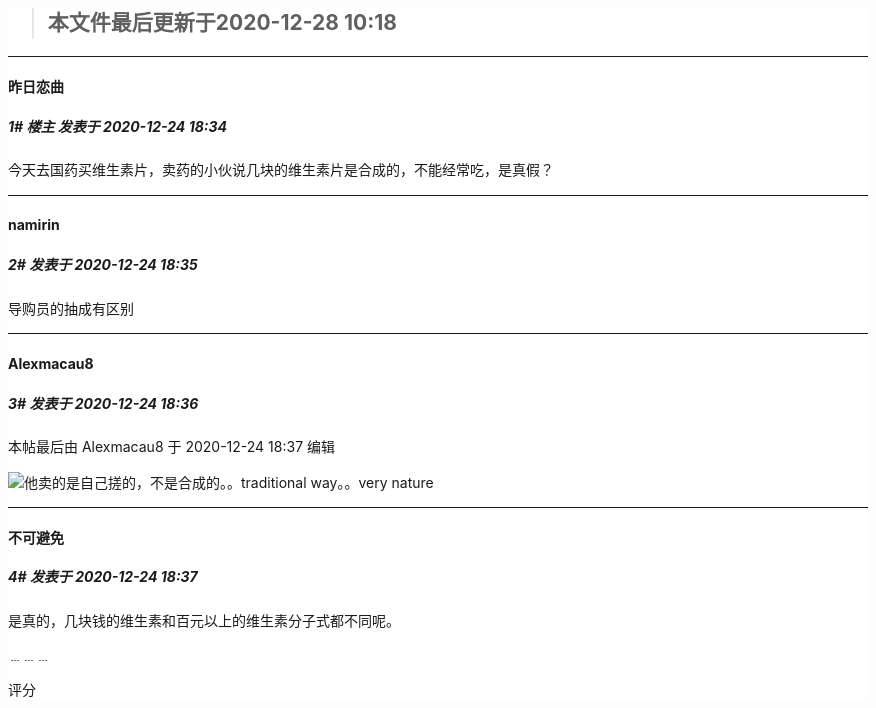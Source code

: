 > ## **本文件最后更新于2020-12-28 10:18** 



*****

####  昨日恋曲  
##### 1#       楼主       发表于 2020-12-24 18:34




今天去国药买维生素片，卖药的小伙说几块的维生素片是合成的，不能经常吃，是真假？







*****

####  namirin  
##### 2#       发表于 2020-12-24 18:35




导购员的抽成有区别







*****

####  Alexmacau8  
##### 3#       发表于 2020-12-24 18:36



 本帖最后由 Alexmacau8 于 2020-12-24 18:37 编辑 

<img src="https://static.saraba1st.com/image/smiley/face2017/067.png" referrerpolicy="no-referrer">他卖的是自己搓的，不是合成的。。traditional way。。very nature







*****

####  不可避免  
##### 4#       发表于 2020-12-24 18:37




是真的，几块钱的维生素和百元以上的维生素分子式都不同呢。



﹍﹍﹍

评分
